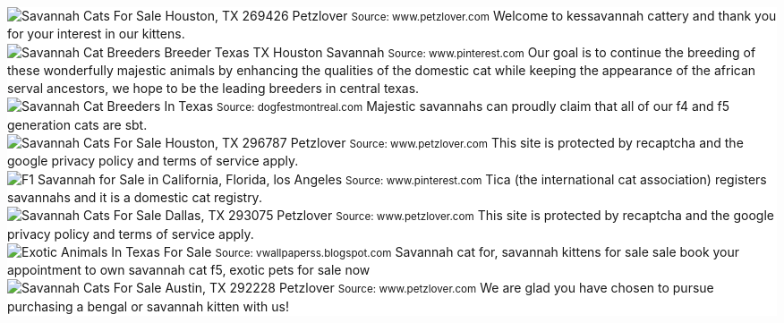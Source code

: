 <aside>
<img class="v-image ads-img" alt="Savannah Cats For Sale Houston, TX 269426 Petzlover" src="https://cdn.fotofits.com/petzlover/gallery/img/l/savannah-595622.jpg" width="100%" onerror="this.onerror=null;this.src='data:image/gif;base64,R0lGODlhAQABAAAAACH5BAEKAAEALAAAAAABAAEAAAICTAEAOw==';" />
<small>Source: www.petzlover.com</small>
Welcome to kessavannah cattery and thank you for your interest in our kittens.
</aside>

<aside>
<img class="v-image ads-img" alt="Savannah Cat Breeders Breeder Texas TX Houston Savannah" src="https://i.pinimg.com/originals/d1/9e/17/d19e175b4657c52e2b7fd8ba6faf1311.png" width="100%" onerror="this.onerror=null;this.src='data:image/gif;base64,R0lGODlhAQABAAAAACH5BAEKAAEALAAAAAABAAEAAAICTAEAOw==';" />
<small>Source: www.pinterest.com</small>
Our goal is to continue the breeding of these wonderfully majestic animals by enhancing the qualities of the domestic cat while keeping the appearance of the african serval ancestors, we hope to be the leading breeders in central texas.
</aside>

<aside>
<img class="v-image ads-img" alt="Savannah Cat Breeders In Texas" src="https://i.pinimg.com/originals/c4/98/26/c4982622037462f7a1a16281b8746832.jpg" width="100%" onerror="this.onerror=null;this.src='data:image/gif;base64,R0lGODlhAQABAAAAACH5BAEKAAEALAAAAAABAAEAAAICTAEAOw==';" />
<small>Source: dogfestmontreal.com</small>
Majestic savannahs can proudly claim that all of our f4 and f5 generation cats are sbt.
</aside>

<aside>
<img class="v-image ads-img" alt="Savannah Cats For Sale Houston, TX 296787 Petzlover" src="https://cdn.fotofits.com/responsive/1200x1200/petzlover/gallery/img/l/savannah-701680.jpg" width="100%" onerror="this.onerror=null;this.src='data:image/gif;base64,R0lGODlhAQABAAAAACH5BAEKAAEALAAAAAABAAEAAAICTAEAOw==';" />
<small>Source: www.petzlover.com</small>
This site is protected by recaptcha and the google privacy policy and terms of service apply.
</aside>

<aside>
<img class="v-image ads-img" alt="F1 Savannah for Sale in California, Florida, los Angeles" src="https://i.pinimg.com/originals/53/1c/0d/531c0d741224a00a27554d134abf004f.jpg" width="100%" onerror="this.onerror=null;this.src='data:image/gif;base64,R0lGODlhAQABAAAAACH5BAEKAAEALAAAAAABAAEAAAICTAEAOw==';" />
<small>Source: www.pinterest.com</small>
Tica (the international cat association) registers savannahs and it is a domestic cat registry.
</aside>

<aside>
<img class="v-image ads-img" alt="Savannah Cats For Sale Dallas, TX 293075 Petzlover" src="https://cdn.fotofits.com/petzlover/gallery/img/l/savannah-690468.jpg" width="100%" onerror="this.onerror=null;this.src='data:image/gif;base64,R0lGODlhAQABAAAAACH5BAEKAAEALAAAAAABAAEAAAICTAEAOw==';" />
<small>Source: www.petzlover.com</small>
This site is protected by recaptcha and the google privacy policy and terms of service apply.
</aside>

<aside>
<img class="v-image ads-img" alt="Exotic Animals In Texas For Sale" src="https://i.pinimg.com/originals/68/a8/99/68a8997b97819ea1043bbcbcaa50a024.png" width="100%" onerror="this.onerror=null;this.src='data:image/gif;base64,R0lGODlhAQABAAAAACH5BAEKAAEALAAAAAABAAEAAAICTAEAOw==';" />
<small>Source: vwallpaperss.blogspot.com</small>
Savannah cat for, savannah kittens for sale sale book your appointment to own savannah cat f5, exotic pets for sale now
</aside>

<aside>
<img class="v-image ads-img" alt="Savannah Cats For Sale Austin, TX 292228 Petzlover" src="https://cdn.fotofits.com/responsive/1200x1200/petzlover/gallery/img/l/savannah-687780.jpg" width="100%" onerror="this.onerror=null;this.src='data:image/gif;base64,R0lGODlhAQABAAAAACH5BAEKAAEALAAAAAABAAEAAAICTAEAOw==';" />
<small>Source: www.petzlover.com</small>
We are glad you have chosen to pursue purchasing a bengal or savannah kitten with us!
</aside>

